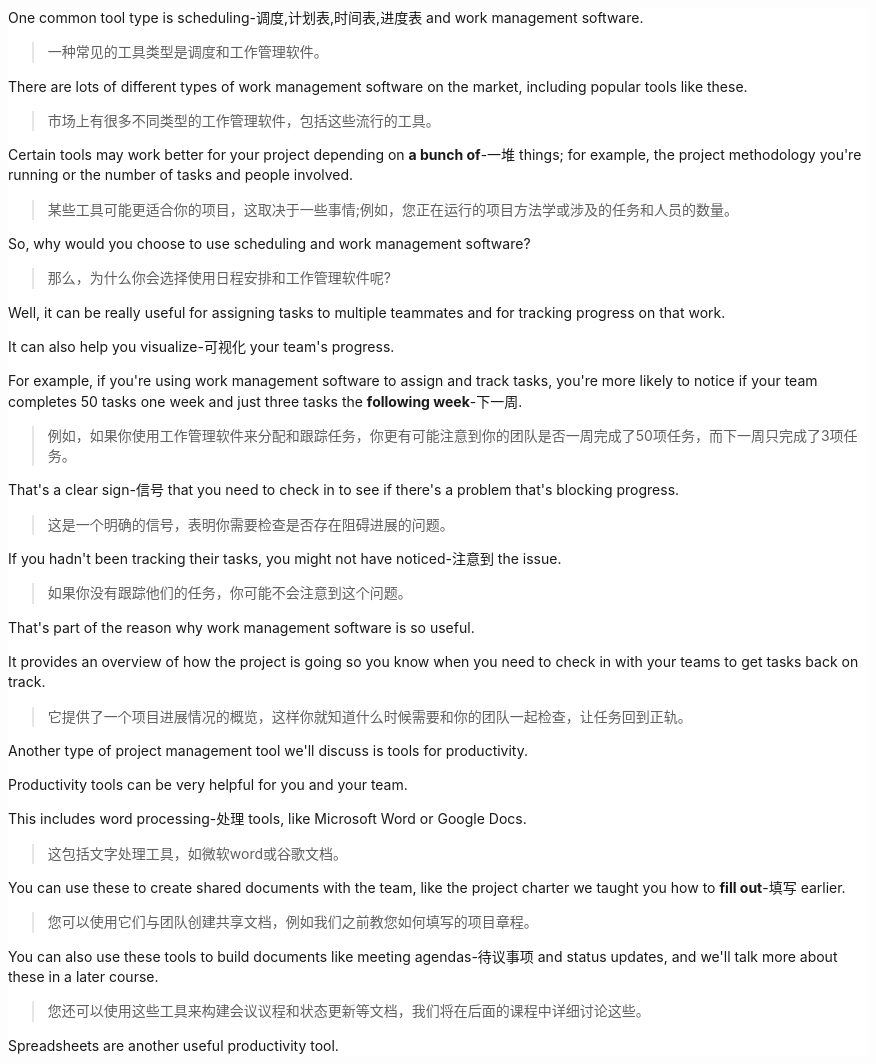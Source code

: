 One common tool type is scheduling-调度,计划表,时间表,进度表 and work management software.

> 一种常见的工具类型是调度和工作管理软件。

There are lots of different types of work management software on the market, including popular tools like these.

> 市场上有很多不同类型的工作管理软件，包括这些流行的工具。

Certain tools may work better for your project depending on **a bunch of**-一堆 things; for example, the project methodology you're running or the number of tasks and people involved.

> 某些工具可能更适合你的项目，这取决于一些事情;例如，您正在运行的项目方法学或涉及的任务和人员的数量。

So, why would you choose to use scheduling and work management software?

> 那么，为什么你会选择使用日程安排和工作管理软件呢?

Well, it can be really useful for assigning tasks to multiple teammates and for tracking progress on that work.

It can also help you visualize-可视化 your team's progress.

For example, if you're using work management software to assign and track tasks, you're more likely to notice if your team completes 50 tasks one week and just three tasks the **following week**-下一周.

> 例如，如果你使用工作管理软件来分配和跟踪任务，你更有可能注意到你的团队是否一周完成了50项任务，而下一周只完成了3项任务。

That's a clear sign-信号 that you need to check in to see if there's a problem that's blocking progress.

> 这是一个明确的信号，表明你需要检查是否存在阻碍进展的问题。

If you hadn't been tracking their tasks, you might not have noticed-注意到 the issue.

> 如果你没有跟踪他们的任务，你可能不会注意到这个问题。

That's part of the reason why work management software is so useful.

It provides an overview of how the project is going so you know when you need to check in with your teams to get tasks back on track.

> 它提供了一个项目进展情况的概览，这样你就知道什么时候需要和你的团队一起检查，让任务回到正轨。

Another type of project management tool we'll discuss is tools for productivity.

Productivity tools can be very helpful for you and your team.

This includes word processing-处理 tools, like Microsoft Word or Google Docs.

> 这包括文字处理工具，如微软word或谷歌文档。

You can use these to create shared documents with the team, like the project charter we taught you how to **fill out**-填写 earlier.

> 您可以使用它们与团队创建共享文档，例如我们之前教您如何填写的项目章程。

You can also use these tools to build documents like meeting agendas-待议事项 and status updates, and we'll talk more about these in a later course.

> 您还可以使用这些工具来构建会议议程和状态更新等文档，我们将在后面的课程中详细讨论这些。

Spreadsheets are another useful productivity tool.

